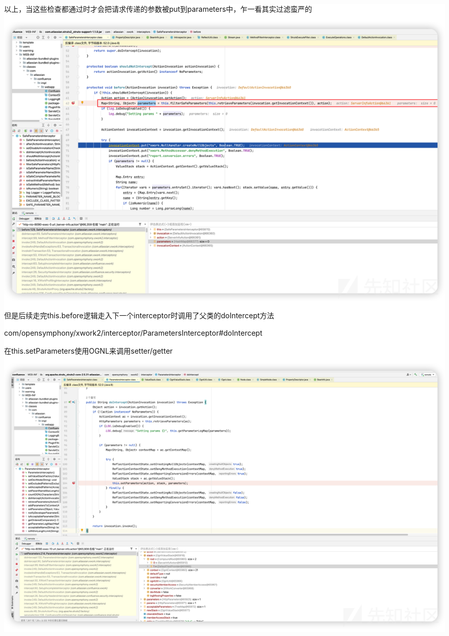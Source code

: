 以上，当这些检查都通过时才会把请求传递的参数被put到parameters中，乍一看其实过滤蛮严的

[![](assets/1699929092-bfc8c8a11f2801c5e620a7886f82e7ec.png)](https://xzfile.aliyuncs.com/media/upload/picture/20231110154249-bf66a776-7f9c-1.png)

但是后续走完this.before逻辑走入下一个interceptor时调用了父类的doIntercept方法

com/opensymphony/xwork2/interceptor/ParametersInterceptor#doIntercept

在this.setParameters使用OGNL来调用setter/getter

[![](assets/1699929092-e8ee295da0b583f9950a89ba94a2f0ee.png)](https://xzfile.aliyuncs.com/media/upload/picture/20231110154311-cc2f8874-7f9c-1.png)
